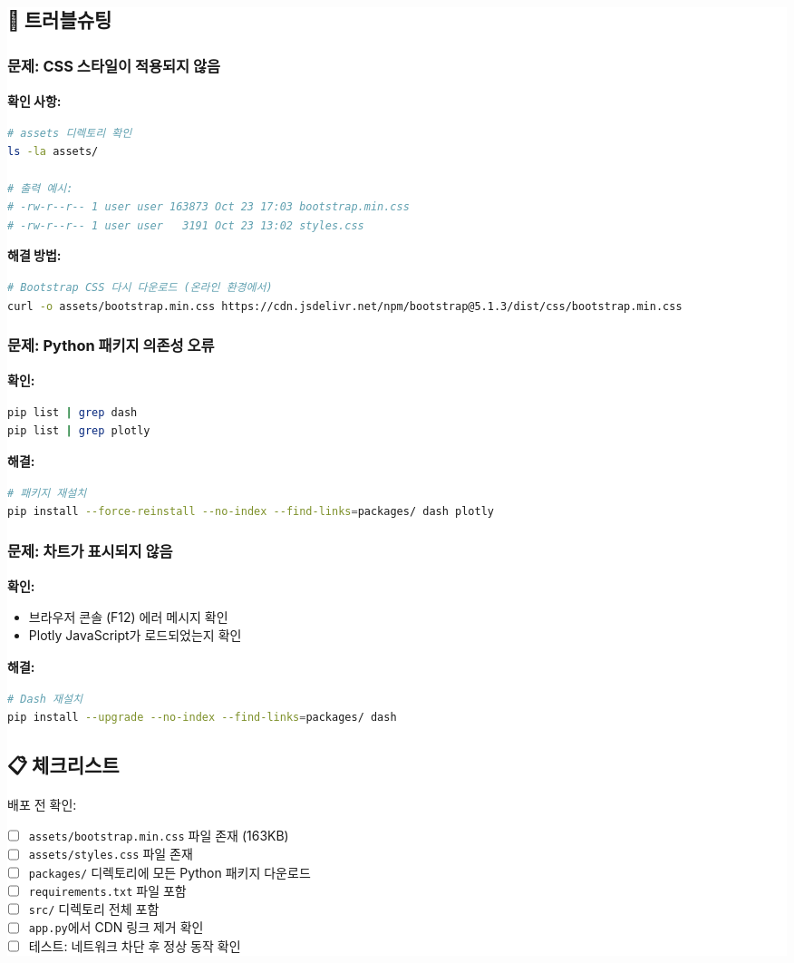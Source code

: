 ## 🐛 트러블슈팅

### 문제: CSS 스타일이 적용되지 않음

**확인 사항:**
```bash
# assets 디렉토리 확인
ls -la assets/

# 출력 예시:
# -rw-r--r-- 1 user user 163873 Oct 23 17:03 bootstrap.min.css
# -rw-r--r-- 1 user user   3191 Oct 23 13:02 styles.css
```

**해결 방법:**
```bash
# Bootstrap CSS 다시 다운로드 (온라인 환경에서)
curl -o assets/bootstrap.min.css https://cdn.jsdelivr.net/npm/bootstrap@5.1.3/dist/css/bootstrap.min.css
```

### 문제: Python 패키지 의존성 오류

**확인:**
```bash
pip list | grep dash
pip list | grep plotly
```

**해결:**
```bash
# 패키지 재설치
pip install --force-reinstall --no-index --find-links=packages/ dash plotly
```

### 문제: 차트가 표시되지 않음

**확인:**
- 브라우저 콘솔 (F12) 에러 메시지 확인
- Plotly JavaScript가 로드되었는지 확인

**해결:**
```bash
# Dash 재설치
pip install --upgrade --no-index --find-links=packages/ dash
```

## 📋 체크리스트

배포 전 확인:

- [ ] `assets/bootstrap.min.css` 파일 존재 (163KB)
- [ ] `assets/styles.css` 파일 존재
- [ ] `packages/` 디렉토리에 모든 Python 패키지 다운로드
- [ ] `requirements.txt` 파일 포함
- [ ] `src/` 디렉토리 전체 포함
- [ ] `app.py`에서 CDN 링크 제거 확인
- [ ] 테스트: 네트워크 차단 후 정상 동작 확인
